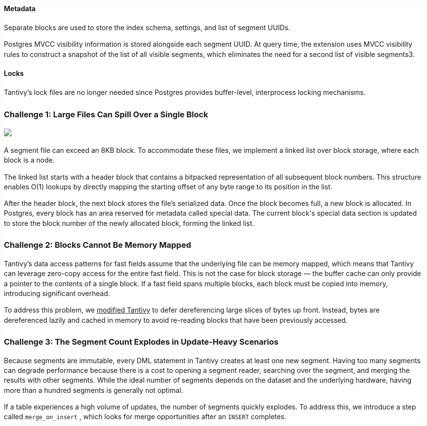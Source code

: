 #### **Metadata**

Separate blocks are used to store the index schema, settings, and list of segment UUIDs.

Postgres MVCC visibility information is stored alongside each segment UUID. At query time, the extension uses MVCC visibility rules to construct a snapshot of the list of all visible segments, which eliminates the need for a second list of visible segments3.

#### **Locks**

Tantivy’s lock files are no longer needed since Postgres provides buffer-level, interprocess locking mechanisms.

### Challenge 1: Large Files Can Spill Over a Single Block

![](https://www.paradedb.com/_next/image?url=%2F_next%2Fstatic%2Fmedia%2Fblock_linked_list.1fcd2db4.png\&w=3840\&q=75)

A segment file can exceed an 8KB block. To accommodate these files, we implement a linked list over block storage, where each block is a node.

The linked list starts with a header block that contains a bitpacked representation of all subsequent block numbers. This structure enables O(1) lookups by directly mapping the starting offset of any byte range to its position in the list.

After the header block, the next block stores the file’s serialized data. Once the block becomes full, a new block is allocated. In Postgres, every block has an area reserved for metadata called special data. The current block's special data section is updated to store the block number of the newly allocated block, forming the linked list.

### Challenge 2: Blocks Cannot Be Memory Mapped

Tantivy’s data access patterns for fast fields assume that the underlying file can be memory mapped, which means that Tantivy can leverage zero-copy access for the entire fast field. This is not the case for block storage — the buffer cache can only provide a pointer to the contents of a single block. If a fast field spans multiple blocks, each block must be copied into memory, introducing significant overhead.

To address this problem, we [modified Tantivy](https://github.com/paradedb/tantivy/commit/b42a45dd4aa29ce880864c95f2b6e69ad26cdc06) to defer dereferencing large slices of bytes up front. Instead, bytes are dereferenced lazily and cached in memory to avoid re-reading blocks that have been previously accessed.

### Challenge 3: The Segment Count Explodes in Update-Heavy Scenarios

Because segments are immutable, every DML statement in Tantivy creates at least one new segment. Having too many segments can degrade performance because there is a cost to opening a segment reader, searching over the segment, and merging the results with other segments. While the ideal number of segments depends on the dataset and the underlying hardware, having more than a hundred segments is generally not optimal.

If a table experiences a high volume of updates, the number of segments quickly explodes. To address this, we introduce a step called `merge_on_insert` , which looks for merge opportunities after an `INSERT` completes.
